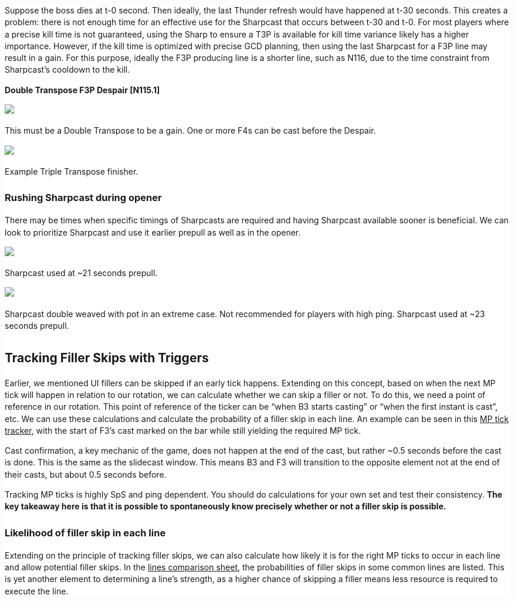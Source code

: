 Suppose the boss dies at t-0 second. Then ideally, the last Thunder refresh would have happened at t-30 seconds. This creates a problem: there is not enough time for an effective use for the Sharpcast that occurs between t-30 and t-0. For most players where a precise kill time is not guaranteed, using the Sharp to ensure a T3P is available for kill time variance likely has a higher importance. However, if the kill time is optimized with precise GCD planning, then using the last Sharpcast for a F3P line may result in a gain. For this purpose, ideally the F3P producing line is a shorter line, such as N116, due to the time constraint from Sharpcast’s cooldown to the kill.

**Double Transpose F3P Despair \[N115.1]**

![](https://lh3.googleusercontent.com/8wRkFinVBLB5QQ5xtchl-ChjmHz-qP2P0adF-vYXZsWSiprNDZ2oho4o6tNTEDyA2zgbThV_Bl1vA7FBvQf2NFb8OyDr9boq448j8Zt1iDG_20y6eO3jy4sJJB4mqGNeSfhqBDIf)

This must be a Double Transpose to be a gain. One or more F4s can be cast before the Despair.

![](https://lh5.googleusercontent.com/WDv3YwjyKsSOa-x8VXt4aWV6rU6dUI3e88yGbLO8gZ780gw1JzSPECuT4SlLUzu-FD0h-jX_eEtT3jP6jmJxXrkzASZDKTFnXnqIJDpI-nYJR5j9jGZ4osM_YblVsJQ4PFJFolnt)

Example Triple Transpose finisher.

### Rushing Sharpcast during opener 

There may be times when specific timings of Sharpcasts are required and having Sharpcast available sooner is beneficial. We can look to prioritize Sharpcast and use it earlier prepull as well as in the opener.

![](https://lh4.googleusercontent.com/5sYIVMVJNYfp5Urwy6TOQo3v_gqamGfiXGx3ZQR0XJEsAzbkA8FUHKNtSOtpIA49NfV7yVizGH3XGi27T-Nj3RuuqwwI8VLsoHmYVnwNOMclD9DWc6nBwVtCPtC-5v5HG2hRv-rJYoxCBinSnA)

Sharpcast used at ~21 seconds prepull.

![](https://lh3.googleusercontent.com/xd4d4CstEvv0DDH5ZOlyvwx-FYKvceAZVv8sRL_1SCI93o9IB9CiXgFjaL5_m2OI08heBO1_u22DbPBFt684qrTGM1fgqX1UgVeJsb246BBBMvMKBiIy2xTIiw0Zsjh71wp5O0JONNKvpN6LhQ)

Sharpcast double weaved with pot in an extreme case. Not recommended for players with high ping. Sharpcast used at ~23 seconds prepull.

## Tracking Filler Skips with Triggers

Earlier, we mentioned UI fillers can be skipped if an early tick happens. Extending on this concept, based on when the next MP tick will happen in relation to our rotation, we can calculate whether we can skip a filler or not. To do this, we need a point of reference in our rotation. This point of reference of the ticker can be “when B3 starts casting” or “when the first instant is cast”, etc. We can use these calculations and calculate the probability of a filler skip in each line. An example can be seen in this [MP tick tracker](https://github.com/marconsou/mp-tick-bar), with the start of F3’s cast marked on the bar while still yielding the required MP tick.

Cast confirmation, a key mechanic of the game, does not happen at the end of the cast, but rather ~0.5 seconds before the cast is done. This is the same as the slidecast window. This means B3 and F3 will transition to the opposite element not at the end of their casts, but about 0.5 seconds before.

Tracking MP ticks is highly SpS and ping dependent. You should do calculations for your own set and test their consistency. **The key takeaway here is that it is possible to spontaneously know precisely whether or not a filler skip is possible.**

### Likelihood of filler skip in each line

Extending on the principle of tracking filler skips, we can also calculate how likely it is for the right MP ticks to occur in each line and allow potential filler skips. In the [lines comparison sheet](https://docs.google.com/spreadsheets/d/1K57e7zFoCuLDLX2kbCAlRBrJO6LS42ifz7e5DQEPn8E/edit?usp=sharing), the probabilities of filler skips in some common lines are listed. This is yet another element to determining a line’s strength, as a higher chance of skipping a filler means less resource is required to execute the line.
